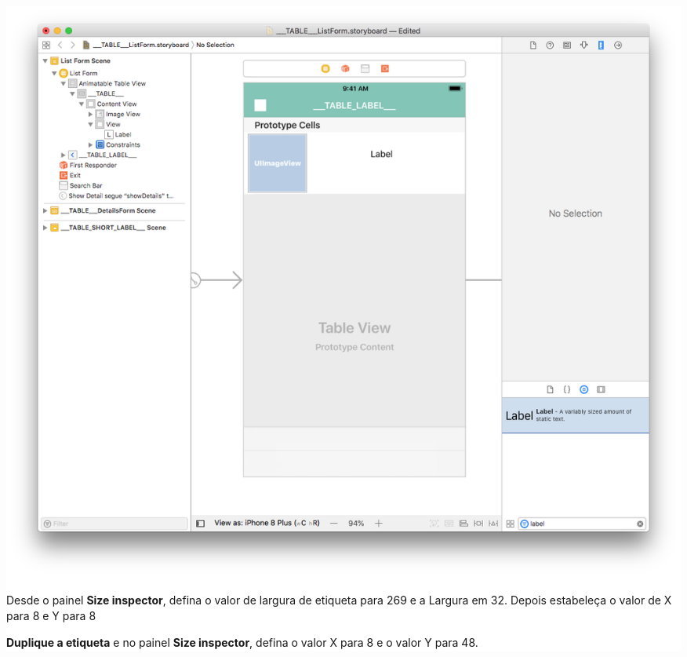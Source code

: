 ![Add label Storyboard](img/add-label-storyboard.png)

Desde o painel **Size inspector**, defina o valor de largura de etiqueta para 269 e a Largura em 32. Depois estabeleça o valor de X para 8 e Y para 8

**Duplique a etiqueta** e no painel **Size inspector**, defina o valor X para 8 e o valor Y para 48.
